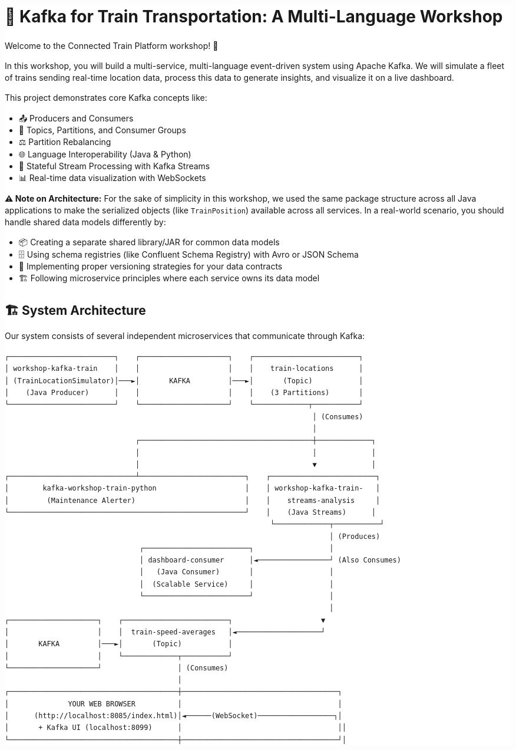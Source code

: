 # 🚂 Kafka for Train Transportation: A Multi-Language Workshop

Welcome to the Connected Train Platform workshop! 🎉

In this workshop, you will build a multi-service, multi-language event-driven system using Apache Kafka. We will simulate a fleet of trains sending real-time location data, process this data to generate insights, and visualize it on a live dashboard.

This project demonstrates core Kafka concepts like:
- 📤 Producers and Consumers
- 📁 Topics, Partitions, and Consumer Groups
- ⚖️ Partition Rebalancing
- 🌐 Language Interoperability (Java & Python)
- 🔄 Stateful Stream Processing with Kafka Streams
- 📊 Real-time data visualization with WebSockets

**⚠️ Note on Architecture:** For the sake of simplicity in this workshop, we used the same package structure across all Java applications to make the serialized objects (like `TrainPosition`) available across all services. In a real-world scenario, you should handle shared data models differently by:
- 📦 Creating a separate shared library/JAR for common data models
- 🗄️ Using schema registries (like Confluent Schema Registry) with Avro or JSON Schema
- 🔄 Implementing proper versioning strategies for your data contracts
- 🏗️ Following microservice principles where each service owns its data model

## 🏗️ System Architecture

Our system consists of several independent microservices that communicate through Kafka:

```
┌─────────────────────────┐    ┌─────────────────────┐    ┌─────────────────────────┐
│ workshop-kafka-train    │    │                     │    │    train-locations      │
│ (TrainLocationSimulator)│───►│       KAFKA         │───►│       (Topic)           │
│    (Java Producer)      │    │                     │    │    (3 Partitions)       │
└─────────────────────────┘    └─────────────────────┘    └─────────────┬───────────┘
                                                                         │ (Consumes)
                                                                         │
                               ┌─────────────────────────────────────────┼─────────────┐
                               │                                         │             │
                               │                                         ▼             │
┌──────────────────────────────┴─────────────────────────┐    ┌─────────────────────────┐
│        kafka-workshop-train-python                     │    │ workshop-kafka-train-   │
│         (Maintenance Alerter)                          │    │    streams-analysis     │
└────────────────────────────────────────────────────────┘    │    (Java Streams)      │
                                                               └─────────────┬───────────┘
                                                                             │ (Produces)
                                ┌─────────────────────────┐                  │
                                │ dashboard-consumer      │◄─────────────────┘ (Also Consumes)
                                │   (Java Consumer)       │                  │
                                │  (Scalable Service)     │                  │
                                └─────────────────────────┘                  │
                                                                             │
┌─────────────────────┐    ┌─────────────────────────┐                     ▼
│                     │    │  train-speed-averages   │◄────────────────────┘
│       KAFKA         │───►│       (Topic)           │
│                     │    └─────────────┬───────────┘
└─────────────────────┘                  │ (Consumes)
                                         │
┌────────────────────────────────────────┼─────────────────────────────────────┐
│              YOUR WEB BROWSER          │                                     │
│      (http://localhost:8085/index.html)│◄──────(WebSocket)──────────────────┐│
│       + Kafka UI (localhost:8099)      │                                     ││
└────────────────────────────────────────┼─────────────────────────────────────┘│
```